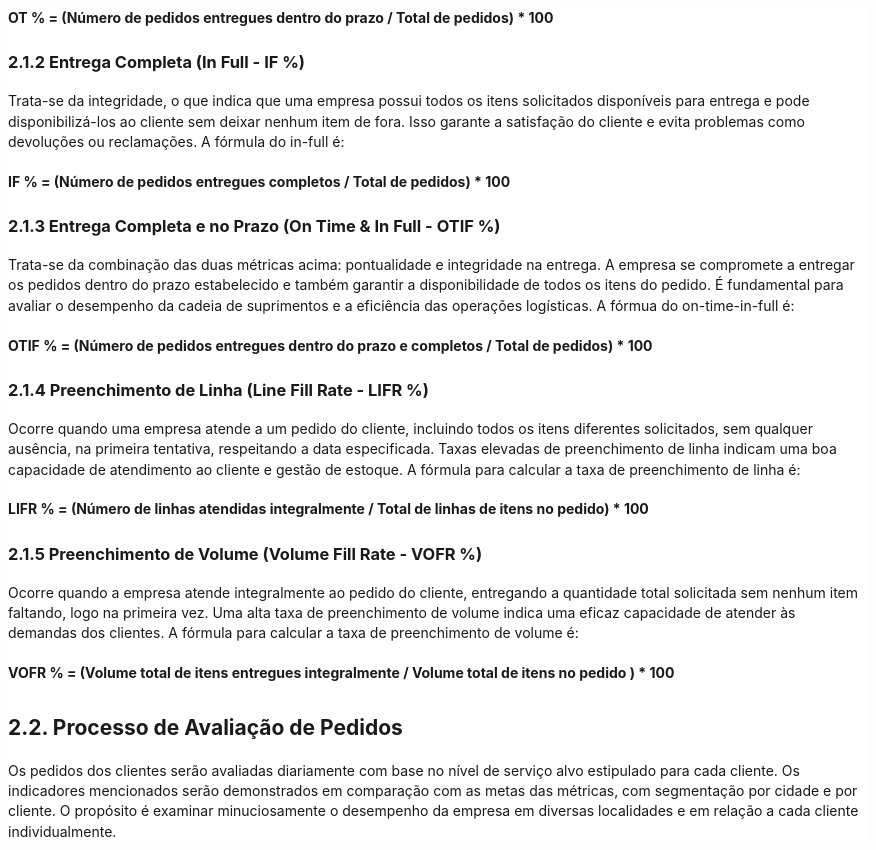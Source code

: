  #### OT % = (Número de pedidos entregues dentro do prazo / Total de pedidos) * 100

### 2.1.2 Entrega Completa (In Full - IF %)

Trata-se da integridade, o que indica que uma empresa possui todos os itens solicitados disponíveis para entrega e pode disponibilizá-los ao cliente sem deixar nenhum item de fora. Isso garante a satisfação do cliente e evita problemas como devoluções ou reclamações. A  fórmula do in-full é:

 #### IF % = (Número de pedidos entregues completos / Total de pedidos) * 100

### 2.1.3 Entrega Completa e no Prazo (On Time & In Full - OTIF %)

Trata-se da combinação das duas métricas acima: pontualidade e integridade na entrega. A empresa se compromete a entregar os pedidos dentro do prazo estabelecido e também garantir a disponibilidade de todos os itens do pedido. É fundamental para avaliar o desempenho da cadeia de suprimentos e a eficiência das operações logísticas. A fórmua do on-time-in-full é:

 #### OTIF % = (Número de pedidos entregues dentro do prazo e completos / Total de pedidos) * 100

### 2.1.4 Preenchimento de Linha (Line Fill Rate - LIFR %)

  Ocorre quando uma empresa atende a um pedido do cliente, incluindo todos os itens diferentes solicitados, sem qualquer ausência, na primeira tentativa, respeitando a data especificada. Taxas elevadas de preenchimento de linha indicam uma boa capacidade de atendimento ao cliente e gestão de estoque. A fórmula para calcular a taxa de preenchimento de linha é: 
  
  #### LIFR % = (Número de linhas atendidas integralmente / Total de linhas de itens no pedido) * 100


### 2.1.5 Preenchimento de Volume (Volume Fill Rate - VOFR %)

 Ocorre quando a empresa atende integralmente ao pedido do cliente, entregando a quantidade total solicitada sem nenhum item faltando, logo na primeira vez. Uma alta taxa de preenchimento de volume indica uma eficaz capacidade de atender às demandas dos clientes. A fórmula para calcular a taxa de preenchimento de volume é:

#### VOFR % = (Volume total de itens entregues integralmente / Volume total de itens no pedido ) * 100 

## 2.2. Processo de Avaliação de Pedidos 

Os pedidos dos clientes serão avaliadas diariamente com base no nível de serviço alvo estipulado para cada cliente. Os indicadores mencionados serão demonstrados em comparação com as metas das métricas, com segmentação por cidade e por cliente. O propósito é examinar minuciosamente o desempenho da empresa em diversas localidades e em relação a cada cliente individualmente.
